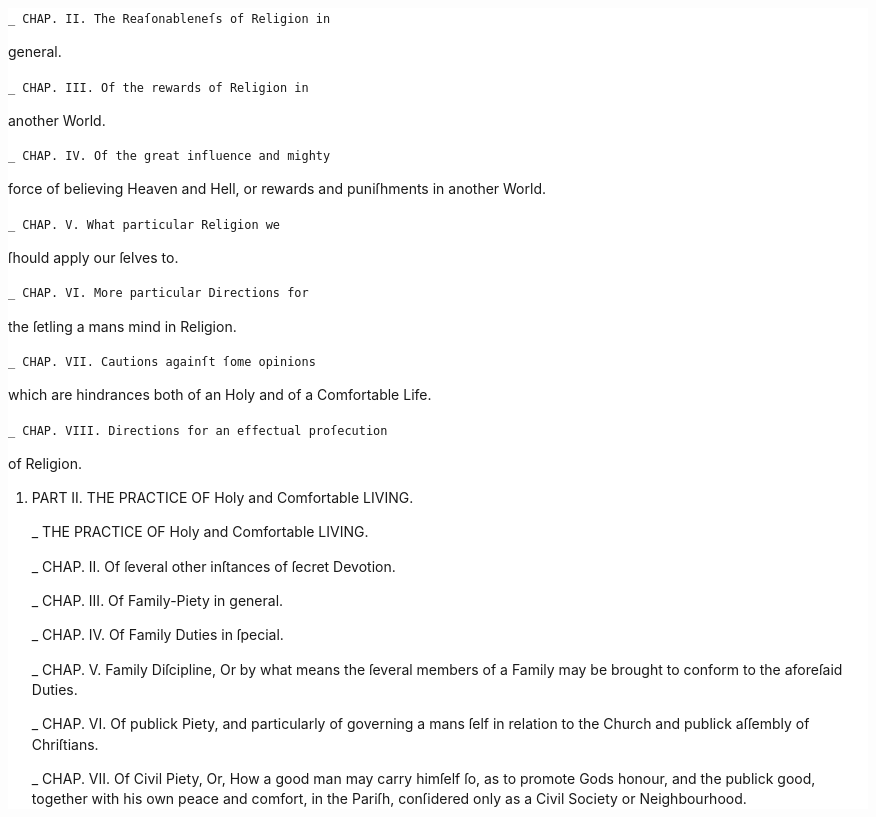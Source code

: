     _ CHAP. II. The Reaſonableneſs of Religion in
general.

    _ CHAP. III. Of the rewards of Religion in
another World.

    _ CHAP. IV. Of the great influence and mighty
force of believing Heaven and
Hell, or rewards and puniſhments
in another World.

    _ CHAP. V. What particular Religion we
ſhould apply our ſelves to.

    _ CHAP. VI. More particular Directions for
the ſetling a mans mind in Religion.

    _ CHAP. VII. Cautions againſt ſome opinions
which are hindrances both of
an Holy and of a Comfortable
Life.

    _ CHAP. VIII. Directions for an effectual proſecution
of Religion.

1. PART II. THE
PRACTICE
OF
Holy and Comfortable
LIVING.

    _ THE
PRACTICE
OF
Holy and Comfortable
LIVING.

    _ CHAP. II. Of ſeveral other inſtances of ſecret
Devotion.

    _ CHAP. III. Of Family-Piety in general.

    _ CHAP. IV. Of Family Duties in ſpecial.

    _ CHAP. V. Family Diſcipline,
Or by what means the ſeveral
members of a Family may be
brought to conform to the aforeſaid
Duties.

    _ CHAP. VI. Of publick Piety, and particularly
of governing a mans ſelf in relation
to the Church and publick
aſſembly of Chriſtians.

    _ CHAP. VII. Of Civil Piety, Or,
How a good man may carry himſelf
ſo, as to promote Gods honour,
and the publick good,
together with his own peace and
comfort, in the Pariſh, conſidered
only as a Civil Society or
Neighbourhood.
